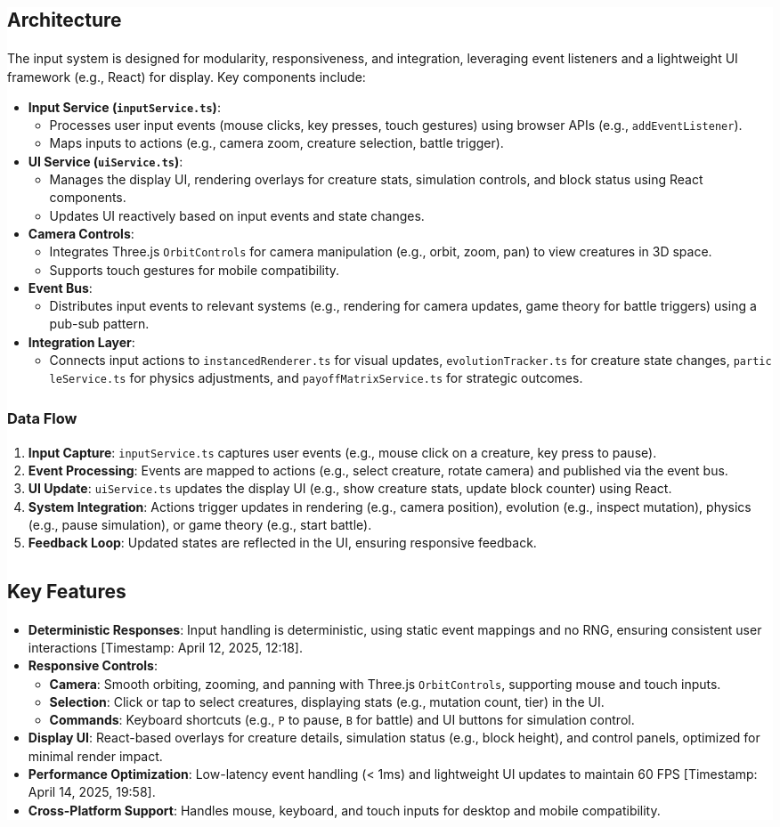 ## Architecture
The input system is designed for modularity, responsiveness, and integration, leveraging event listeners and a lightweight UI framework (e.g., React) for display. Key components include:

- **Input Service (`inputService.ts`)**:
  - Processes user input events (mouse clicks, key presses, touch gestures) using browser APIs (e.g., `addEventListener`).
  - Maps inputs to actions (e.g., camera zoom, creature selection, battle trigger).
- **UI Service (`uiService.ts`)**:
  - Manages the display UI, rendering overlays for creature stats, simulation controls, and block status using React components.
  - Updates UI reactively based on input events and state changes.
- **Camera Controls**:
  - Integrates Three.js `OrbitControls` for camera manipulation (e.g., orbit, zoom, pan) to view creatures in 3D space.
  - Supports touch gestures for mobile compatibility.
- **Event Bus**:
  - Distributes input events to relevant systems (e.g., rendering for camera updates, game theory for battle triggers) using a pub-sub pattern.
- **Integration Layer**:
  - Connects input actions to `instancedRenderer.ts` for visual updates, `evolutionTracker.ts` for creature state changes, `particleService.ts` for physics adjustments, and `payoffMatrixService.ts` for strategic outcomes.

### Data Flow
1. **Input Capture**: `inputService.ts` captures user events (e.g., mouse click on a creature, key press to pause).
2. **Event Processing**: Events are mapped to actions (e.g., select creature, rotate camera) and published via the event bus.
3. **UI Update**: `uiService.ts` updates the display UI (e.g., show creature stats, update block counter) using React.
4. **System Integration**: Actions trigger updates in rendering (e.g., camera position), evolution (e.g., inspect mutation), physics (e.g., pause simulation), or game theory (e.g., start battle).
5. **Feedback Loop**: Updated states are reflected in the UI, ensuring responsive feedback.

## Key Features
- **Deterministic Responses**: Input handling is deterministic, using static event mappings and no RNG, ensuring consistent user interactions [Timestamp: April 12, 2025, 12:18].
- **Responsive Controls**:
  - **Camera**: Smooth orbiting, zooming, and panning with Three.js `OrbitControls`, supporting mouse and touch inputs.
  - **Selection**: Click or tap to select creatures, displaying stats (e.g., mutation count, tier) in the UI.
  - **Commands**: Keyboard shortcuts (e.g., `P` to pause, `B` for battle) and UI buttons for simulation control.
- **Display UI**: React-based overlays for creature details, simulation status (e.g., block height), and control panels, optimized for minimal render impact.
- **Performance Optimization**: Low-latency event handling (< 1ms) and lightweight UI updates to maintain 60 FPS [Timestamp: April 14, 2025, 19:58].
- **Cross-Platform Support**: Handles mouse, keyboard, and touch inputs for desktop and mobile compatibility.
